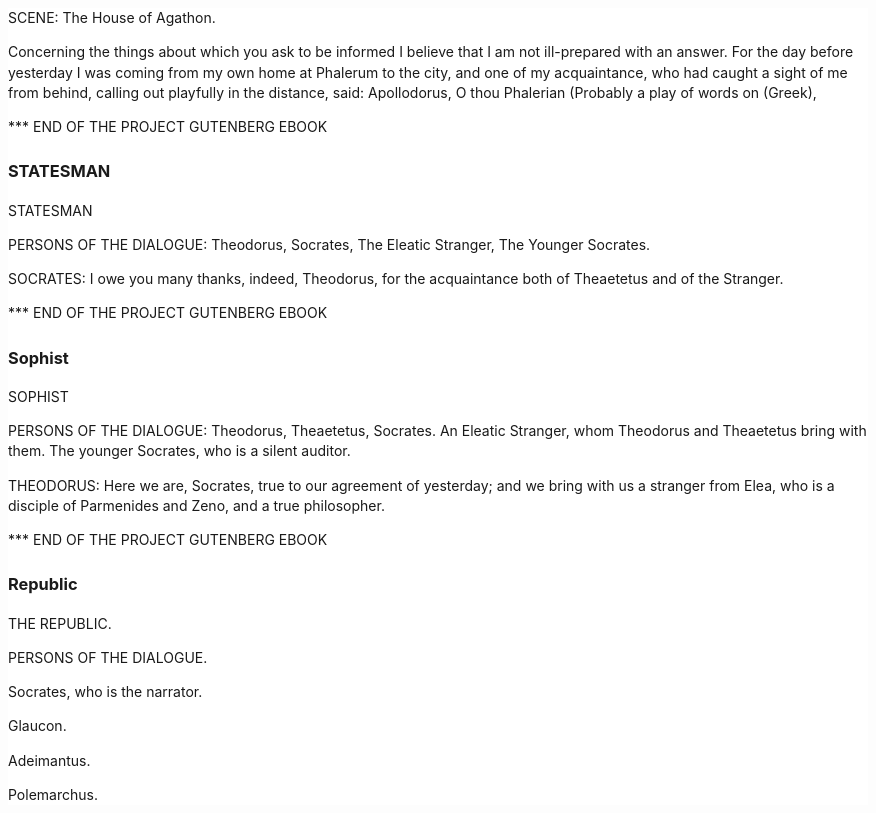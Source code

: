 SCENE: The House of Agathon.


Concerning the things about which you ask to be informed I believe that
I am not ill-prepared with an answer. For the day before yesterday I
was coming from my own home at Phalerum to the city, and one of my
acquaintance, who had caught a sight of me from behind, calling out
playfully in the distance, said: Apollodorus, O thou Phalerian (Probably
a play of words on (Greek), 

*** END OF THE PROJECT GUTENBERG EBOOK 


### STATESMAN


STATESMAN


PERSONS OF THE DIALOGUE: Theodorus, Socrates, The Eleatic Stranger, The
Younger Socrates.

SOCRATES: I owe you many thanks, indeed, Theodorus, for the acquaintance
both of Theaetetus and of the Stranger.

*** END OF THE PROJECT GUTENBERG EBOOK


### Sophist


SOPHIST


PERSONS OF THE DIALOGUE: Theodorus, Theaetetus, Socrates. An Eleatic
Stranger, whom Theodorus and Theaetetus bring with them. The younger
Socrates, who is a silent auditor.


THEODORUS: Here we are, Socrates, true to our agreement of yesterday;
and we bring with us a stranger from Elea, who is a disciple of
Parmenides and Zeno, and a true philosopher.

*** END OF THE PROJECT GUTENBERG EBOOK


### Republic


 THE REPUBLIC.


 PERSONS OF THE DIALOGUE.


Socrates, who is the narrator.

Glaucon.

Adeimantus.

Polemarchus.
